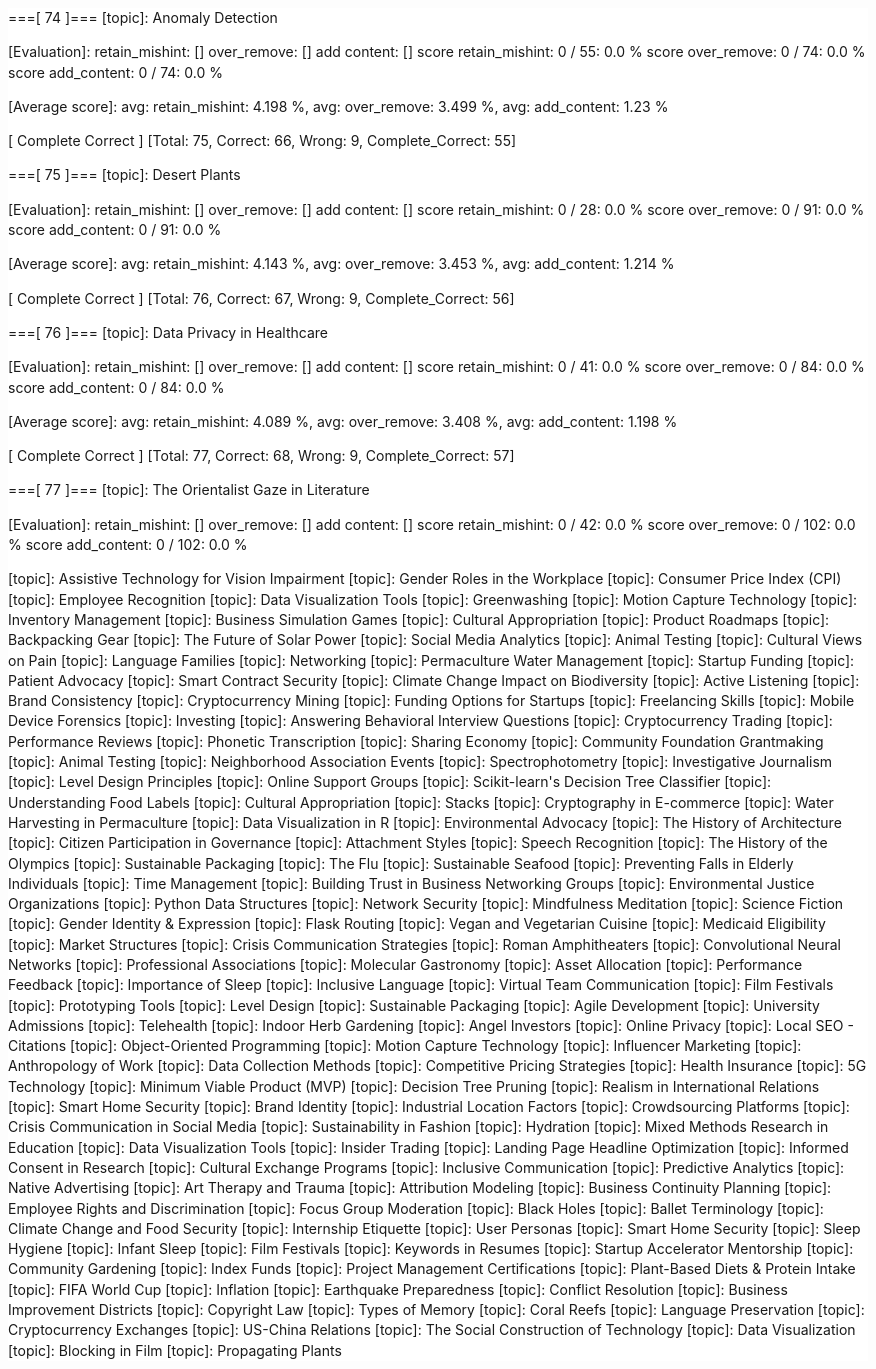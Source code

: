 ===[ 74 ]===
[topic]: Anomaly Detection

[Evaluation]:
retain_mishint:	[]
over_remove:	[]
add content:	[]
score retain_mishint:	 0 / 55: 0.0 %
score over_remove:	 0 / 74: 0.0 %
score add_content:	 0 / 74: 0.0 %

[Average score]:
avg: retain_mishint:	4.198 %, 
avg: over_remove:		3.499 %, 
avg: add_content:		1.23 %

[ Complete Correct ]
[Total: 75, Correct: 66, Wrong: 9, Complete_Correct: 55]

===[ 75 ]===
[topic]: Desert Plants

[Evaluation]:
retain_mishint:	[]
over_remove:	[]
add content:	[]
score retain_mishint:	 0 / 28: 0.0 %
score over_remove:	 0 / 91: 0.0 %
score add_content:	 0 / 91: 0.0 %

[Average score]:
avg: retain_mishint:	4.143 %, 
avg: over_remove:		3.453 %, 
avg: add_content:		1.214 %

[ Complete Correct ]
[Total: 76, Correct: 67, Wrong: 9, Complete_Correct: 56]

===[ 76 ]===
[topic]: Data Privacy in Healthcare

[Evaluation]:
retain_mishint:	[]
over_remove:	[]
add content:	[]
score retain_mishint:	 0 / 41: 0.0 %
score over_remove:	 0 / 84: 0.0 %
score add_content:	 0 / 84: 0.0 %

[Average score]:
avg: retain_mishint:	4.089 %, 
avg: over_remove:		3.408 %, 
avg: add_content:		1.198 %

[ Complete Correct ]
[Total: 77, Correct: 68, Wrong: 9, Complete_Correct: 57]

===[ 77 ]===
[topic]: The Orientalist Gaze in Literature

[Evaluation]:
retain_mishint:	[]
over_remove:	[]
add content:	[]
score retain_mishint:	 0 / 42: 0.0 %
score over_remove:	 0 / 102: 0.0 %
score add_content:	 0 / 102: 0.0 %


[topic]: Assistive Technology for Vision Impairment
[topic]: Gender Roles in the Workplace
[topic]: Consumer Price Index (CPI)
[topic]: Employee Recognition
[topic]: Data Visualization Tools
[topic]: Greenwashing
[topic]: Motion Capture Technology
[topic]: Inventory Management
[topic]: Business Simulation Games
[topic]: Cultural Appropriation
[topic]: Product Roadmaps
[topic]: Backpacking Gear
[topic]: The Future of Solar Power
[topic]: Social Media Analytics
[topic]: Animal Testing
[topic]: Cultural Views on Pain
[topic]: Language Families
[topic]: Networking
[topic]: Permaculture Water Management
[topic]: Startup Funding
[topic]: Patient Advocacy
[topic]: Smart Contract Security
[topic]: Climate Change Impact on Biodiversity
[topic]: Active Listening
[topic]: Brand Consistency
[topic]: Cryptocurrency Mining
[topic]: Funding Options for Startups
[topic]:  Freelancing Skills
[topic]: Mobile Device Forensics
[topic]: Investing
[topic]: Answering Behavioral Interview Questions
[topic]: Cryptocurrency Trading
[topic]: Performance Reviews
[topic]: Phonetic Transcription
[topic]: Sharing Economy
[topic]: Community Foundation Grantmaking
[topic]: Animal Testing
[topic]: Neighborhood Association Events
[topic]: Spectrophotometry
[topic]: Investigative Journalism
[topic]: Level Design Principles
[topic]: Online Support Groups
[topic]: Scikit-learn's Decision Tree Classifier
[topic]: Understanding Food Labels
[topic]: Cultural Appropriation
[topic]: Stacks
[topic]: Cryptography in E-commerce
[topic]: Water Harvesting in Permaculture
[topic]: Data Visualization in R
[topic]: Environmental Advocacy
[topic]: The History of Architecture
[topic]: Citizen Participation in Governance
[topic]: Attachment Styles
[topic]: Speech Recognition
[topic]: The History of the Olympics
[topic]: Sustainable Packaging
[topic]: The Flu
[topic]: Sustainable Seafood
[topic]: Preventing Falls in Elderly Individuals
[topic]: Time Management
[topic]: Building Trust in Business Networking Groups
[topic]: Environmental Justice Organizations
[topic]: Python Data Structures
[topic]: Network Security
[topic]: Mindfulness Meditation
[topic]: Science Fiction
[topic]: Gender Identity & Expression
[topic]: Flask Routing
[topic]: Vegan and Vegetarian Cuisine
[topic]: Medicaid Eligibility
[topic]: Market Structures
[topic]: Crisis Communication Strategies
[topic]: Roman Amphitheaters
[topic]: Convolutional Neural Networks
[topic]: Professional Associations
[topic]: Molecular Gastronomy
[topic]: Asset Allocation
[topic]: Performance Feedback
[topic]: Importance of Sleep
[topic]: Inclusive Language
[topic]: Virtual Team Communication
[topic]: Film Festivals
[topic]: Prototyping Tools
[topic]: Level Design
[topic]: Sustainable Packaging
[topic]: Agile Development
[topic]: University Admissions
[topic]: Telehealth
[topic]: Indoor Herb Gardening
[topic]: Angel Investors
[topic]: Online Privacy
[topic]: Local SEO - Citations
[topic]: Object-Oriented Programming
[topic]: Motion Capture Technology
[topic]: Influencer Marketing
[topic]: Anthropology of Work
[topic]: Data Collection Methods
[topic]: Competitive Pricing Strategies
[topic]: Health Insurance
[topic]: 5G Technology
[topic]: Minimum Viable Product (MVP)
[topic]: Decision Tree Pruning
[topic]: Realism in International Relations
[topic]: Smart Home Security
[topic]: Brand Identity
[topic]: Industrial Location Factors
[topic]: Crowdsourcing Platforms
[topic]: Crisis Communication in Social Media
[topic]: Sustainability in Fashion
[topic]: Hydration
[topic]: Mixed Methods Research in Education
[topic]: Data Visualization Tools
[topic]: Insider Trading
[topic]: Landing Page Headline Optimization
[topic]: Informed Consent in Research
[topic]: Cultural Exchange Programs
[topic]: Inclusive Communication
[topic]: Predictive Analytics
[topic]: Native Advertising
[topic]: Art Therapy and Trauma
[topic]: Attribution Modeling
[topic]: Business Continuity Planning
[topic]: Employee Rights and Discrimination
[topic]: Focus Group Moderation
[topic]: Black Holes
[topic]: Ballet Terminology
[topic]: Climate Change and Food Security
[topic]: Internship Etiquette
[topic]: User Personas
[topic]: Smart Home Security
[topic]: Sleep Hygiene
[topic]: Infant Sleep
[topic]: Film Festivals
[topic]: Keywords in Resumes
[topic]: Startup Accelerator Mentorship
[topic]: Community Gardening
[topic]: Index Funds
[topic]: Project Management Certifications
[topic]: Plant-Based Diets & Protein Intake
[topic]: FIFA World Cup
[topic]: Inflation
[topic]: Earthquake Preparedness
[topic]: Conflict Resolution
[topic]: Business Improvement Districts
[topic]: Copyright Law
[topic]: Types of Memory
[topic]: Coral Reefs
[topic]: Language Preservation
[topic]: Cryptocurrency Exchanges
[topic]: US-China Relations
[topic]: The Social Construction of Technology
[topic]: Data Visualization
[topic]: Blocking in Film
[topic]: Propagating Plants